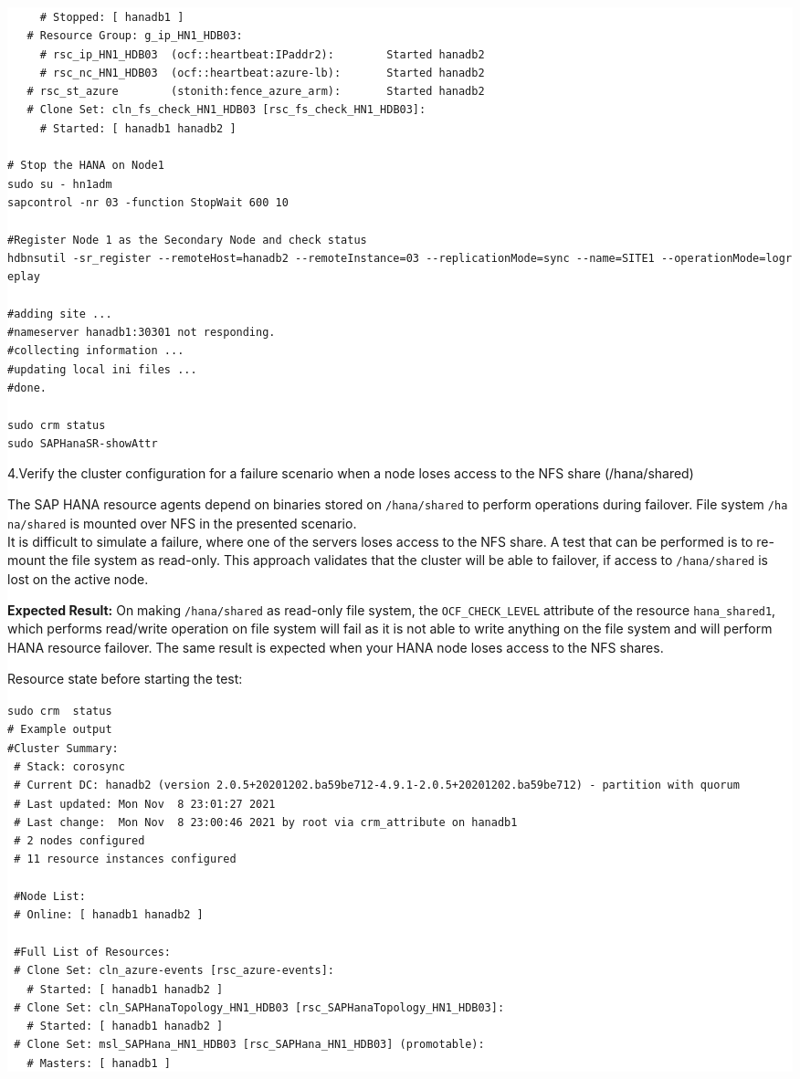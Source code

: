    ```
        # Stopped: [ hanadb1 ]
      # Resource Group: g_ip_HN1_HDB03:
        # rsc_ip_HN1_HDB03  (ocf::heartbeat:IPaddr2):        Started hanadb2
        # rsc_nc_HN1_HDB03  (ocf::heartbeat:azure-lb):       Started hanadb2
      # rsc_st_azure        (stonith:fence_azure_arm):       Started hanadb2
      # Clone Set: cln_fs_check_HN1_HDB03 [rsc_fs_check_HN1_HDB03]:
        # Started: [ hanadb1 hanadb2 ]
   
   # Stop the HANA on Node1
   sudo su - hn1adm
   sapcontrol -nr 03 -function StopWait 600 10
   
   #Register Node 1 as the Secondary Node and check status
   hdbnsutil -sr_register --remoteHost=hanadb2 --remoteInstance=03 --replicationMode=sync --name=SITE1 --operationMode=logreplay
   
   #adding site ...
   #nameserver hanadb1:30301 not responding.
   #collecting information ...
   #updating local ini files ...
   #done.
   
   sudo crm status
   sudo SAPHanaSR-showAttr
   ```

4.Verify the cluster configuration for a failure scenario when a node loses access to the NFS share (/hana/shared)

   The SAP HANA resource agents depend on binaries stored on `/hana/shared` to perform operations during failover. File system  `/hana/shared` is mounted over NFS in the presented scenario.  
      It is difficult to simulate a failure, where one of the servers loses access to the NFS share. A test that can be performed is to re-mount the file system as read-only.
      This approach validates that the cluster will be able to failover, if access to `/hana/shared` is lost on the active node.

   **Expected Result:** On making `/hana/shared` as read-only file system, the `OCF_CHECK_LEVEL` attribute of the resource `hana_shared1`, which performs read/write operation on file system will fail as it is not able to write anything on the file system and will perform HANA resource failover.  The same result is expected when your HANA node loses access to the NFS shares. 

   Resource state before starting the test:

   ```
   sudo crm  status
   # Example output
   #Cluster Summary:
   	# Stack: corosync
   	# Current DC: hanadb2 (version 2.0.5+20201202.ba59be712-4.9.1-2.0.5+20201202.ba59be712) - partition with quorum
   	# Last updated: Mon Nov  8 23:01:27 2021
   	# Last change:  Mon Nov  8 23:00:46 2021 by root via crm_attribute on hanadb1
   	# 2 nodes configured
   	# 11 resource instances configured
   
   	#Node List:
   	# Online: [ hanadb1 hanadb2 ]
   
   	#Full List of Resources:
   	# Clone Set: cln_azure-events [rsc_azure-events]:
   	  # Started: [ hanadb1 hanadb2 ]
   	# Clone Set: cln_SAPHanaTopology_HN1_HDB03 [rsc_SAPHanaTopology_HN1_HDB03]:
   	  # Started: [ hanadb1 hanadb2 ]
   	# Clone Set: msl_SAPHana_HN1_HDB03 [rsc_SAPHana_HN1_HDB03] (promotable):
   	  # Masters: [ hanadb1 ]
   ```